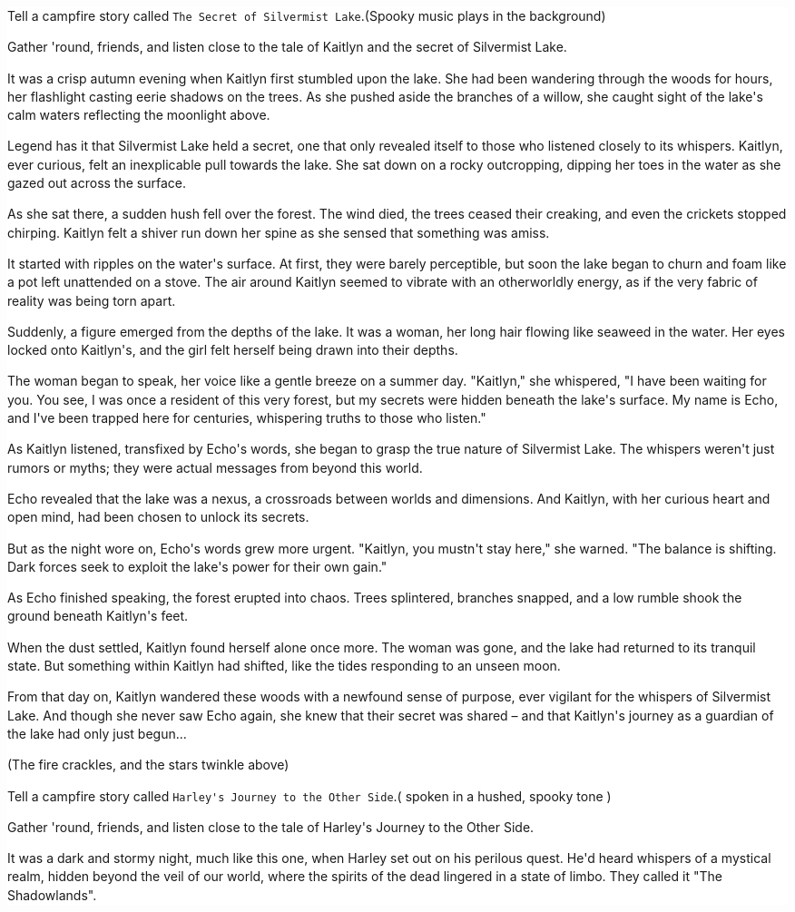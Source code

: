 Tell a campfire story called `The Secret of Silvermist Lake`.<start>(Spooky music plays in the background)

Gather 'round, friends, and listen close to the tale of Kaitlyn and the secret of Silvermist Lake.

It was a crisp autumn evening when Kaitlyn first stumbled upon the lake. She had been wandering through the woods for hours, her flashlight casting eerie shadows on the trees. As she pushed aside the branches of a willow, she caught sight of the lake's calm waters reflecting the moonlight above.

Legend has it that Silvermist Lake held a secret, one that only revealed itself to those who listened closely to its whispers. Kaitlyn, ever curious, felt an inexplicable pull towards the lake. She sat down on a rocky outcropping, dipping her toes in the water as she gazed out across the surface.

As she sat there, a sudden hush fell over the forest. The wind died, the trees ceased their creaking, and even the crickets stopped chirping. Kaitlyn felt a shiver run down her spine as she sensed that something was amiss.

It started with ripples on the water's surface. At first, they were barely perceptible, but soon the lake began to churn and foam like a pot left unattended on a stove. The air around Kaitlyn seemed to vibrate with an otherworldly energy, as if the very fabric of reality was being torn apart.

Suddenly, a figure emerged from the depths of the lake. It was a woman, her long hair flowing like seaweed in the water. Her eyes locked onto Kaitlyn's, and the girl felt herself being drawn into their depths.

The woman began to speak, her voice like a gentle breeze on a summer day. "Kaitlyn," she whispered, "I have been waiting for you. You see, I was once a resident of this very forest, but my secrets were hidden beneath the lake's surface. My name is Echo, and I've been trapped here for centuries, whispering truths to those who listen."

As Kaitlyn listened, transfixed by Echo's words, she began to grasp the true nature of Silvermist Lake. The whispers weren't just rumors or myths; they were actual messages from beyond this world.

Echo revealed that the lake was a nexus, a crossroads between worlds and dimensions. And Kaitlyn, with her curious heart and open mind, had been chosen to unlock its secrets.

But as the night wore on, Echo's words grew more urgent. "Kaitlyn, you mustn't stay here," she warned. "The balance is shifting. Dark forces seek to exploit the lake's power for their own gain."

As Echo finished speaking, the forest erupted into chaos. Trees splintered, branches snapped, and a low rumble shook the ground beneath Kaitlyn's feet.

When the dust settled, Kaitlyn found herself alone once more. The woman was gone, and the lake had returned to its tranquil state. But something within Kaitlyn had shifted, like the tides responding to an unseen moon.

From that day on, Kaitlyn wandered these woods with a newfound sense of purpose, ever vigilant for the whispers of Silvermist Lake. And though she never saw Echo again, she knew that their secret was shared – and that Kaitlyn's journey as a guardian of the lake had only just begun...

(The fire crackles, and the stars twinkle above)<end>

Tell a campfire story called `Harley's Journey to the Other Side`.<start>( spoken in a hushed, spooky tone )

Gather 'round, friends, and listen close to the tale of Harley's Journey to the Other Side.

It was a dark and stormy night, much like this one, when Harley set out on his perilous quest. He'd heard whispers of a mystical realm, hidden beyond the veil of our world, where the spirits of the dead lingered in a state of limbo. They called it "The Shadowlands".
